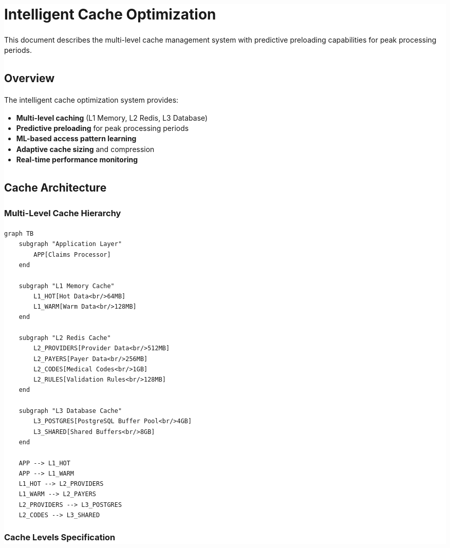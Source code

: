 # Intelligent Cache Optimization

This document describes the multi-level cache management system with predictive preloading capabilities for peak processing periods.

## Overview

The intelligent cache optimization system provides:
- **Multi-level caching** (L1 Memory, L2 Redis, L3 Database)
- **Predictive preloading** for peak processing periods
- **ML-based access pattern learning**
- **Adaptive cache sizing** and compression
- **Real-time performance monitoring**

## Cache Architecture

### Multi-Level Cache Hierarchy

```mermaid
graph TB
    subgraph "Application Layer"
        APP[Claims Processor]
    end
    
    subgraph "L1 Memory Cache"
        L1_HOT[Hot Data<br/>64MB]
        L1_WARM[Warm Data<br/>128MB]
    end
    
    subgraph "L2 Redis Cache"
        L2_PROVIDERS[Provider Data<br/>512MB]
        L2_PAYERS[Payer Data<br/>256MB]
        L2_CODES[Medical Codes<br/>1GB]
        L2_RULES[Validation Rules<br/>128MB]
    end
    
    subgraph "L3 Database Cache"
        L3_POSTGRES[PostgreSQL Buffer Pool<br/>4GB]
        L3_SHARED[Shared Buffers<br/>8GB]
    end
    
    APP --> L1_HOT
    APP --> L1_WARM
    L1_HOT --> L2_PROVIDERS
    L1_WARM --> L2_PAYERS
    L2_PROVIDERS --> L3_POSTGRES
    L2_CODES --> L3_SHARED
```

### Cache Levels Specification
